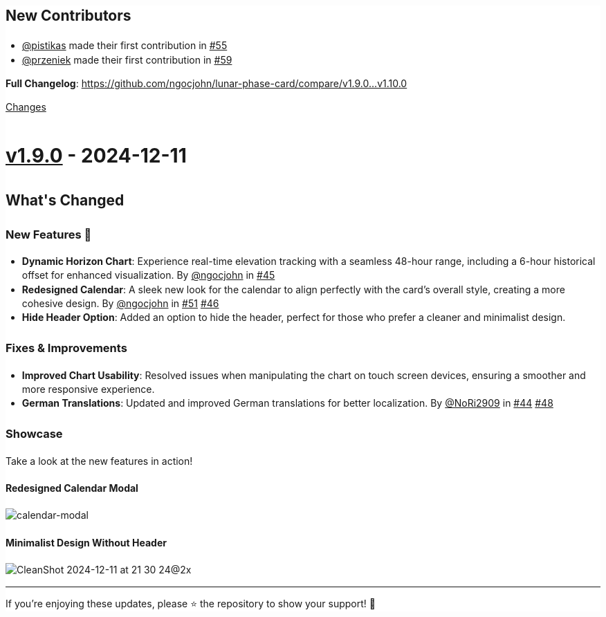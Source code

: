 ## New Contributors
* [@pistikas](https://github.com/pistikas) made their first contribution in [#55](https://github.com/ngocjohn/lunar-phase-card/pull/55)
* [@przeniek](https://github.com/przeniek) made their first contribution in [#59](https://github.com/ngocjohn/lunar-phase-card/pull/59)

**Full Changelog**: https://github.com/ngocjohn/lunar-phase-card/compare/v1.9.0...v1.10.0

[Changes][v1.10.0]


<a id="v1.9.0"></a>
# [v1.9.0](https://github.com/ngocjohn/lunar-phase-card/releases/tag/v1.9.0) - 2024-12-11



## What's Changed
### New Features 🎉 
- **Dynamic Horizon Chart**: Experience real-time elevation tracking with a seamless 48-hour range, including a 6-hour historical offset for enhanced visualization. By [@ngocjohn](https://github.com/ngocjohn) in [#45](https://github.com/ngocjohn/lunar-phase-card/pull/45)
- **Redesigned Calendar**: A sleek new look for the calendar to align perfectly with the card’s overall style, creating a more cohesive design. By [@ngocjohn](https://github.com/ngocjohn) in [#51](https://github.com/ngocjohn/lunar-phase-card/pull/51) [#46](https://github.com/ngocjohn/lunar-phase-card/pull/46)
- **Hide Header Option**: Added an option to hide the header, perfect for those who prefer a cleaner and minimalist design. 

### Fixes & Improvements
- **Improved Chart Usability**: Resolved issues when manipulating the chart on touch screen devices, ensuring a smoother and more responsive experience.
- **German Translations**: Updated and improved German translations for better localization. By [@NoRi2909](https://github.com/NoRi2909) in [#44](https://github.com/ngocjohn/lunar-phase-card/pull/44) [#48](https://github.com/ngocjohn/lunar-phase-card/pull/48)

### Showcase
Take a look at the new features in action!

#### Redesigned Calendar Modal
![calendar-modal](https://github.com/user-attachments/assets/5e2a12f6-18fc-477c-b0bf-c3e0e20d1b64)

#### Minimalist Design Without Header
![CleanShot 2024-12-11 at 21 30 24@2x](https://github.com/user-attachments/assets/05aa4230-a24c-4754-ac73-bb3580dbf487)

---

If you’re enjoying these updates, please ⭐ the repository to show your support! 🌚


[v1.10.1]: https://github.com/ngocjohn/lunar-phase-card/compare/v1.10.0...v1.10.1
[v1.10.0]: https://github.com/ngocjohn/lunar-phase-card/compare/v1.9.0...v1.10.0
[v1.9.0]: https://github.com/ngocjohn/lunar-phase-card/compare/v1.8.1...v1.9.0
[v1.8.1]: https://github.com/ngocjohn/lunar-phase-card/compare/v1.8.0...v1.8.1
[v1.8.0]: https://github.com/ngocjohn/lunar-phase-card/compare/v1.7.2...v1.8.0
[v1.7.2]: https://github.com/ngocjohn/lunar-phase-card/compare/v1.7.1...v1.7.2
[v1.7.1]: https://github.com/ngocjohn/lunar-phase-card/compare/v1.7.0...v1.7.1
[v1.7.0]: https://github.com/ngocjohn/lunar-phase-card/compare/v1.6.0...v1.7.0
[v1.6.0]: https://github.com/ngocjohn/lunar-phase-card/compare/v1.5.0...v1.6.0
[v1.5.0]: https://github.com/ngocjohn/lunar-phase-card/compare/v1.4.0...v1.5.0
[v1.4.0]: https://github.com/ngocjohn/lunar-phase-card/compare/v1.3.0...v1.4.0
[v1.3.0]: https://github.com/ngocjohn/lunar-phase-card/compare/v1.2.0...v1.3.0
[v1.2.0]: https://github.com/ngocjohn/lunar-phase-card/compare/v1.1.0...v1.2.0
[v1.1.0]: https://github.com/ngocjohn/lunar-phase-card/compare/v1.0.0...v1.1.0
[v1.0.0]: https://github.com/ngocjohn/lunar-phase-card/tree/v1.0.0